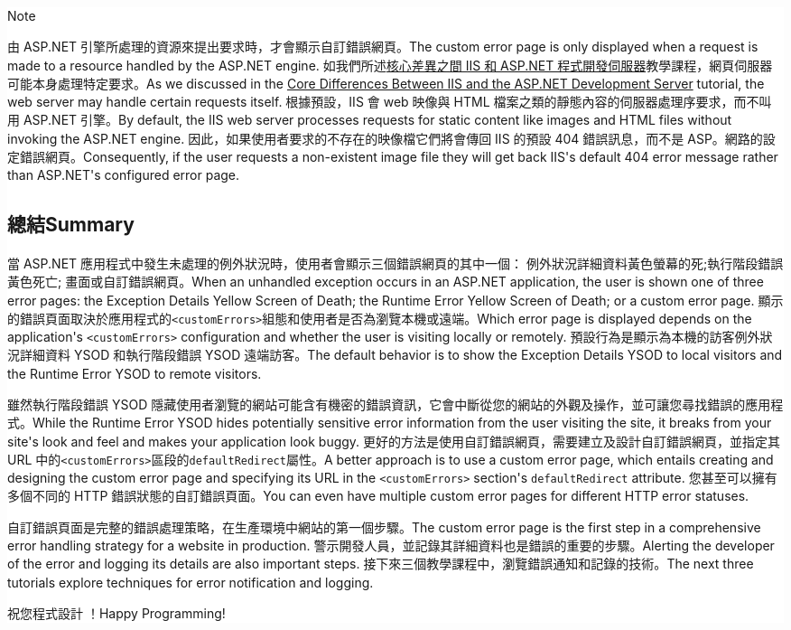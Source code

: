 > [!NOTE]
> <span data-ttu-id="7e34e-234">由 ASP.NET 引擎所處理的資源來提出要求時，才會顯示自訂錯誤網頁。</span><span class="sxs-lookup"><span data-stu-id="7e34e-234">The custom error page is only displayed when a request is made to a resource handled by the ASP.NET engine.</span></span> <span data-ttu-id="7e34e-235">如我們所述[核心差異之間 IIS 和 ASP.NET 程式開發伺服器](core-differences-between-iis-and-the-asp-net-development-server-cs.md)教學課程，網頁伺服器可能本身處理特定要求。</span><span class="sxs-lookup"><span data-stu-id="7e34e-235">As we discussed in the [Core Differences Between IIS and the ASP.NET Development Server](core-differences-between-iis-and-the-asp-net-development-server-cs.md) tutorial, the web server may handle certain requests itself.</span></span> <span data-ttu-id="7e34e-236">根據預設，IIS 會 web 映像與 HTML 檔案之類的靜態內容的伺服器處理序要求，而不叫用 ASP.NET 引擎。</span><span class="sxs-lookup"><span data-stu-id="7e34e-236">By default, the IIS web server processes requests for static content like images and HTML files without invoking the ASP.NET engine.</span></span> <span data-ttu-id="7e34e-237">因此，如果使用者要求的不存在的映像檔它們將會傳回 IIS 的預設 404 錯誤訊息，而不是 ASP。網路的設定錯誤網頁。</span><span class="sxs-lookup"><span data-stu-id="7e34e-237">Consequently, if the user requests a non-existent image file they will get back IIS's default 404 error message rather than ASP.NET's configured error page.</span></span>


## <a name="summary"></a><span data-ttu-id="7e34e-238">總結</span><span class="sxs-lookup"><span data-stu-id="7e34e-238">Summary</span></span>

<span data-ttu-id="7e34e-239">當 ASP.NET 應用程式中發生未處理的例外狀況時，使用者會顯示三個錯誤網頁的其中一個： 例外狀況詳細資料黃色螢幕的死;執行階段錯誤黃色死亡; 畫面或自訂錯誤網頁。</span><span class="sxs-lookup"><span data-stu-id="7e34e-239">When an unhandled exception occurs in an ASP.NET application, the user is shown one of three error pages: the Exception Details Yellow Screen of Death; the Runtime Error Yellow Screen of Death; or a custom error page.</span></span> <span data-ttu-id="7e34e-240">顯示的錯誤頁面取決於應用程式的`<customErrors>`組態和使用者是否為瀏覽本機或遠端。</span><span class="sxs-lookup"><span data-stu-id="7e34e-240">Which error page is displayed depends on the application's `<customErrors>` configuration and whether the user is visiting locally or remotely.</span></span> <span data-ttu-id="7e34e-241">預設行為是顯示為本機的訪客例外狀況詳細資料 YSOD 和執行階段錯誤 YSOD 遠端訪客。</span><span class="sxs-lookup"><span data-stu-id="7e34e-241">The default behavior is to show the Exception Details YSOD to local visitors and the Runtime Error YSOD to remote visitors.</span></span>

<span data-ttu-id="7e34e-242">雖然執行階段錯誤 YSOD 隱藏使用者瀏覽的網站可能含有機密的錯誤資訊，它會中斷從您的網站的外觀及操作，並可讓您尋找錯誤的應用程式。</span><span class="sxs-lookup"><span data-stu-id="7e34e-242">While the Runtime Error YSOD hides potentially sensitive error information from the user visiting the site, it breaks from your site's look and feel and makes your application look buggy.</span></span> <span data-ttu-id="7e34e-243">更好的方法是使用自訂錯誤網頁，需要建立及設計自訂錯誤網頁，並指定其 URL 中的`<customErrors>`區段的`defaultRedirect`屬性。</span><span class="sxs-lookup"><span data-stu-id="7e34e-243">A better approach is to use a custom error page, which entails creating and designing the custom error page and specifying its URL in the `<customErrors>` section's `defaultRedirect` attribute.</span></span> <span data-ttu-id="7e34e-244">您甚至可以擁有多個不同的 HTTP 錯誤狀態的自訂錯誤頁面。</span><span class="sxs-lookup"><span data-stu-id="7e34e-244">You can even have multiple custom error pages for different HTTP error statuses.</span></span>

<span data-ttu-id="7e34e-245">自訂錯誤頁面是完整的錯誤處理策略，在生產環境中網站的第一個步驟。</span><span class="sxs-lookup"><span data-stu-id="7e34e-245">The custom error page is the first step in a comprehensive error handling strategy for a website in production.</span></span> <span data-ttu-id="7e34e-246">警示開發人員，並記錄其詳細資料也是錯誤的重要的步驟。</span><span class="sxs-lookup"><span data-stu-id="7e34e-246">Alerting the developer of the error and logging its details are also important steps.</span></span> <span data-ttu-id="7e34e-247">接下來三個教學課程中，瀏覽錯誤通知和記錄的技術。</span><span class="sxs-lookup"><span data-stu-id="7e34e-247">The next three tutorials explore techniques for error notification and logging.</span></span>

<span data-ttu-id="7e34e-248">祝您程式設計 ！</span><span class="sxs-lookup"><span data-stu-id="7e34e-248">Happy Programming!</span></span>
